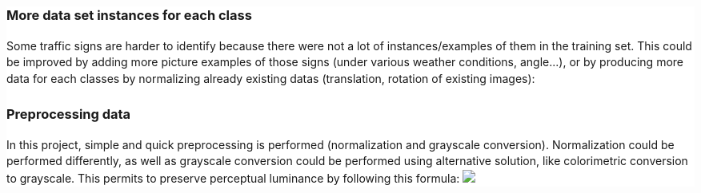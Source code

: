  ### More data set instances for each class

Some traffic signs are harder to identify because there were not a lot of instances/examples of them in the training set. This could be improved by adding more picture examples of those signs (under various weather conditions, angle...), or by producing more data for each classes by normalizing already existing datas (translation, rotation of existing images):

### Preprocessing data

In this project, simple and quick preprocessing is performed (normalization and grayscale conversion). Normalization could be performed differently, as well as grayscale conversion could be performed using alternative solution, like colorimetric conversion to grayscale. This permits to preserve perceptual luminance by following this formula:
![
](https://wikimedia.org/api/rest_v1/media/math/render/svg/f84d67895d0594a852efb4a5ac421bf45b7ed7a8)
